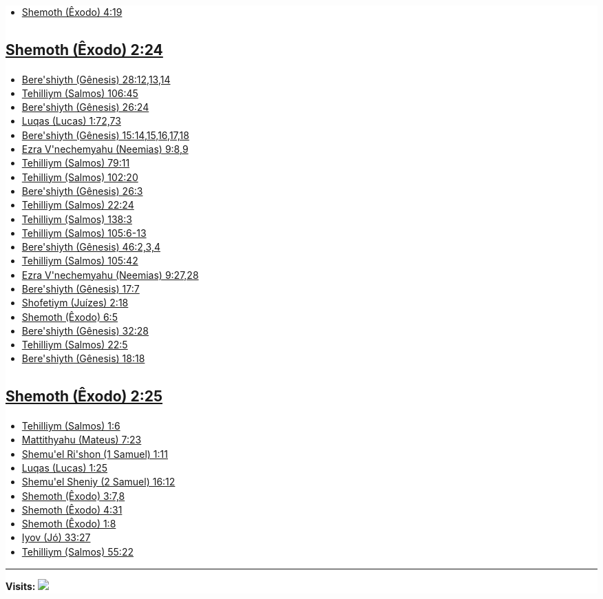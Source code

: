 - [Shemoth (Êxodo) 4:19](https://bible.ozzuu.com/pt_yah/Exo/4#19)
<h2 id="24"><a href="https://bible.ozzuu.com/pt_yah/Exo/2#24" target="_blank">Shemoth (Êxodo) 2:24</a></h2>

- [Bere'shiyth (Gênesis) 28:12,13,14](https://bible.ozzuu.com/pt_yah/Gen/28#12)
- [Tehilliym (Salmos) 106:45](https://bible.ozzuu.com/pt_yah/Psa/106#45)
- [Bere'shiyth (Gênesis) 26:24](https://bible.ozzuu.com/pt_yah/Gen/26#24)
- [Luqas (Lucas) 1:72,73](https://bible.ozzuu.com/pt_yah/Luk/1#72)
- [Bere'shiyth (Gênesis) 15:14,15,16,17,18](https://bible.ozzuu.com/pt_yah/Gen/15#14)
- [Ezra V'nechemyahu (Neemias) 9:8,9](https://bible.ozzuu.com/pt_yah/Neh/9#8)
- [Tehilliym (Salmos) 79:11](https://bible.ozzuu.com/pt_yah/Psa/79#11)
- [Tehilliym (Salmos) 102:20](https://bible.ozzuu.com/pt_yah/Psa/102#20)
- [Bere'shiyth (Gênesis) 26:3](https://bible.ozzuu.com/pt_yah/Gen/26#3)
- [Tehilliym (Salmos) 22:24](https://bible.ozzuu.com/pt_yah/Psa/22#24)
- [Tehilliym (Salmos) 138:3](https://bible.ozzuu.com/pt_yah/Psa/138#3)
- [Tehilliym (Salmos) 105:6-13](https://bible.ozzuu.com/pt_yah/Psa/105#6)
- [Bere'shiyth (Gênesis) 46:2,3,4](https://bible.ozzuu.com/pt_yah/Gen/46#2)
- [Tehilliym (Salmos) 105:42](https://bible.ozzuu.com/pt_yah/Psa/105#42)
- [Ezra V'nechemyahu (Neemias) 9:27,28](https://bible.ozzuu.com/pt_yah/Neh/9#27)
- [Bere'shiyth (Gênesis) 17:7](https://bible.ozzuu.com/pt_yah/Gen/17#7)
- [Shofetiym (Juízes) 2:18](https://bible.ozzuu.com/pt_yah/Jdg/2#18)
- [Shemoth (Êxodo) 6:5](https://bible.ozzuu.com/pt_yah/Exo/6#5)
- [Bere'shiyth (Gênesis) 32:28](https://bible.ozzuu.com/pt_yah/Gen/32#28)
- [Tehilliym (Salmos) 22:5](https://bible.ozzuu.com/pt_yah/Psa/22#5)
- [Bere'shiyth (Gênesis) 18:18](https://bible.ozzuu.com/pt_yah/Gen/18#18)
<h2 id="25"><a href="https://bible.ozzuu.com/pt_yah/Exo/2#25" target="_blank">Shemoth (Êxodo) 2:25</a></h2>

- [Tehilliym (Salmos) 1:6](https://bible.ozzuu.com/pt_yah/Psa/1#6)
- [Mattithyahu (Mateus) 7:23](https://bible.ozzuu.com/pt_yah/Mat/7#23)
- [Shemu'el Ri'shon (1 Samuel) 1:11](https://bible.ozzuu.com/pt_yah/1Sm/1#11)
- [Luqas (Lucas) 1:25](https://bible.ozzuu.com/pt_yah/Luk/1#25)
- [Shemu'el Sheniy (2 Samuel) 16:12](https://bible.ozzuu.com/pt_yah/2Sm/16#12)
- [Shemoth (Êxodo) 3:7,8](https://bible.ozzuu.com/pt_yah/Exo/3#7)
- [Shemoth (Êxodo) 4:31](https://bible.ozzuu.com/pt_yah/Exo/4#31)
- [Shemoth (Êxodo) 1:8](https://bible.ozzuu.com/pt_yah/Exo/1#8)
- [Iyov (Jó) 33:27](https://bible.ozzuu.com/pt_yah/Job/33#27)
- [Tehilliym (Salmos) 55:22](https://bible.ozzuu.com/pt_yah/Psa/55#22)


---

**Visits:**
![](https://profile-counter.glitch.me/visitCounter_crossrefs2/count.svg)
